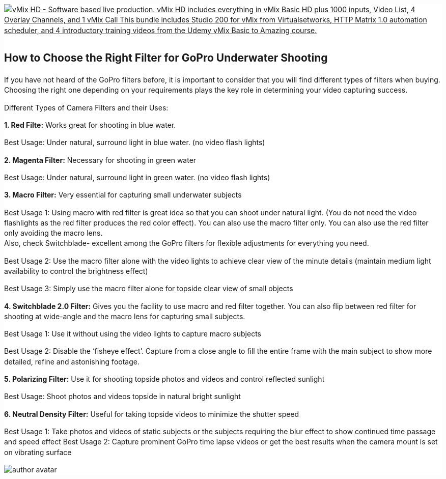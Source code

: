
<a href="https://secure.2checkout.com/order/checkout.php?PRODS=4718730&QTY=1&AFFILIATE=108875&CART=1"> <img src="https://secure.avangate.com/images/merchant/ce9a6fb2becc2d235e62b125e9260102/products/copy_vMixCallScreenshot1-large.jpg" border="0">vMix HD - Software based live production. vMix HD includes everything in vMix Basic HD plus 1000 inputs, Video List, 4 Overlay Channels, and 1 vMix Call 
This bundle includes Studio 200 for vMix from Virtualsetworks, HTTP Matrix 1.0 automation scheduler, and 4 introductory training videos from the Udemy vMix Basic to Amazing course. </a>

## How to Choose the Right Filter for GoPro Underwater Shooting

 If you have not heard of the GoPro filters before, it is important to consider that you will find different types of filters when buying. Choosing the right one depending on your requirements plays the key role in determining your video capturing success.

 Different Types of Camera Filters and their Uses:

**1\. Red Filte:** Works great for shooting in blue water.

 Best Usage: Under natural, surround light in blue water. (no video flash lights)

**2\. Magenta Filter:** Necessary for shooting in green water

 Best Usage: Under natural, surround light in green water. (no video flash lights)

**3\. Macro Filter:** Very essential for capturing small underwater subjects

 Best Usage 1: Using macro with red filter is great idea so that you can shoot under natural light. (You do not need the video flashlights as the red filter produces the red color effect). You can also use the macro filter only. You can also use the red filter only avoiding the macro lens.  
Also, check Switchblade- excellent among the GoPro filters for flexible adjustments for everything you need.

 Best Usage 2: Use the macro filter alone with the video lights to achieve clear view of the minute details (maintain medium light availability to control the brightness effect)

 Best Usage 3: Simply use the macro filter alone for topside clear view of small objects

**4\. Switchblade 2.0 Filter:** Gives you the facility to use macro and red filter together. You can also flip between red filter for shooting at wide-angle and the macro lens for capturing small subjects.

 Best Usage 1: Use it without using the video lights to capture macro subjects

 Best Usage 2: Disable the ‘fisheye effect’. Capture from a close angle to fill the entire frame with the main subject to show more detailed, refine and astonishing footage.

**5\. Polarizing Filter:** Use it for shooting topside photos and videos and control reflected sunlight

 Best Usage: Shoot photos and videos topside in natural bright sunlight

**6\. Neutral Density Filter:**  Useful for taking topside videos to minimize the shutter speed

 Best Usage 1: Take photos and videos of static subjects or the subjects requiring the blur effect to show continued time passage and speed effect
Best Usage 2: Capture prominent GoPro time lapse videos or get the best results when the camera mount is set on vibrating surface

![author avatar](https://images.wondershare.com/filmora/article-images/max-wales-author.jpg)
